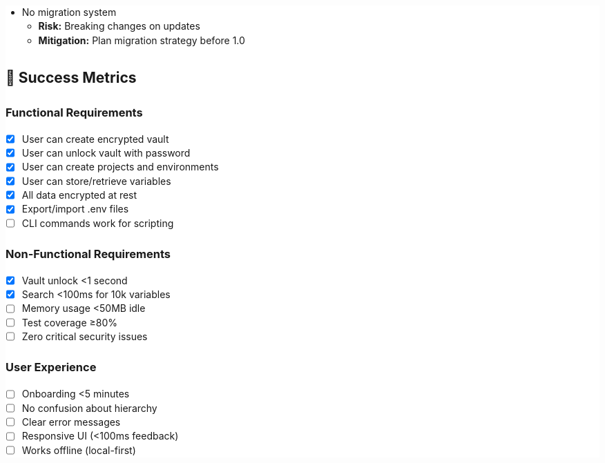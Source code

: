 - No migration system
  - **Risk:** Breaking changes on updates
  - **Mitigation:** Plan migration strategy before 1.0

## 🎯 Success Metrics

### Functional Requirements
- [x] User can create encrypted vault
- [x] User can unlock vault with password
- [x] User can create projects and environments
- [x] User can store/retrieve variables
- [x] All data encrypted at rest
- [x] Export/import .env files
- [ ] CLI commands work for scripting

### Non-Functional Requirements
- [x] Vault unlock <1 second
- [x] Search <100ms for 10k variables
- [ ] Memory usage <50MB idle
- [ ] Test coverage ≥80%
- [ ] Zero critical security issues

### User Experience
- [ ] Onboarding <5 minutes
- [ ] No confusion about hierarchy
- [ ] Clear error messages
- [ ] Responsive UI (<100ms feedback)
- [ ] Works offline (local-first)
